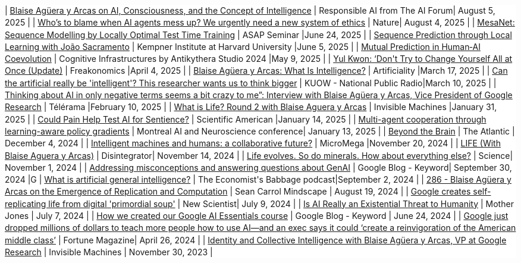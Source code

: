 | [Blaise Agüera y Arcas on AI, Consciousness, and the Concept of Intelligence](https://open.spotify.com/episode/5jYsCjplV1AMaLsiOPZf0m?si=nB5-8JHkRCG0XlpzU86Oxg) | Responsible AI from The AI Forum| August 5, 2025 |
| [Who’s to blame when AI agents mess up? We urgently need a new system of ethics](https://www.nature.com/articles/d41586-025-02454-5) | Nature| August 4, 2025 |
| [MesaNet: Sequence Modelling by Locally Optimal Test Time Training](https://www.youtube.com/watch?v=Kvw_d3iL9vI) | ASAP Seminar |June 24, 2025 |
| [Sequence Prediction through Local Learning with João Sacramento](https://www.youtube.com/watch?v=R9yuajrZw_M) | Kempner Institute at Harvard University  |June 5, 2025 |
| [Mutual Prediction in Human‑AI Coevolution](https://coginfra.antikythera.org/) | Cognitive Infrastructures by Antikythera Studio 2024 |May 9, 2025 |
| [Yul Kwon: ‘Don't Try to Change Yourself All at Once (Update)](https://freakonomics.com/podcast/yul-kwon-dont-try-to-change-yourself-all-at-once-update/) | Freakonomics |April 4, 2025 |
| [Blaise Agüera y Arcas: What Is Intelligence?](https://www.artificiality.world/blaise-aguera-y-arcas-what-is-intelligence/) | Artificiality |March 17, 2025 |
| [Can the artificial really be 'intelligent'? This researcher wants us to think bigger](https://www.kuow.org/stories/can-the-artificial-really-be-intelligent-this-rese) | KUOW - National Public Radio|March 10, 2025 |
| [Thinking about AI in only negative terms seems a bit crazy to me”: Interview with Blaise Agüera y Arcas, Vice President of Google Research](https://www.telerama.fr/debats-reportages/penser-l-ia-en-termes-uniquement-negatifs-me-semble-un-peu-fou-entretien-avec-blaise-aguera-y-arcas-vice-president-de-google-research-7024296.php?utm_medium=social&utm_source=linktree&utm_campaign=t%C3%A9l%C3%A9rama%3A+%E2%80%9Cthinking+about+ai+in+only+negative+terms+seems+a+bit+crazy+to+me%E2%80%9D) | Télérama |February 10, 2025 |
| [What is Life? Round 2 with Blaise Aguera y Arcas](https://uxmag.com/podcast/what-is-life-with-blaise-aguera-y-arcas) | Invisible Machines |January 31, 2025 |
| [Could Pain Help Test AI for Sentience?](https://www.scientificamerican.com/article/could-inflicting-pain-test-ai-for-sentience/) | Scientific American |January 14, 2025 |
| [Multi-agent cooperation through learning-aware policy gradients](https://www.youtube.com/watch?v=mnKIdG91dnk) | Montreal AI and Neuroscience conference| January 13, 2025 |
| [Beyond the Brain](https://www.theatlantic.com/sponsored/google/beyond-the-brain/3944/) | The Atlantic | December 4, 2024 |
| [Intelligent machines and humans: a collaborative future?](https://www.micromega.net/macchine-intelligenti-e-umani-un-futuro-di-collaborazione) | MicroMega |November 20, 2024 |
| [LIFE (With Blaise Aguera y Arcas)](https://open.spotify.com/episode/4f6Hhy2XMWIsawDmGBUMPH) | Disintegrator|  November 14, 2024 |
| [ Life evolves. So do minerals. How about everything else?](https://www.science.org/content/article/life-evolves-so-do-minerals-how-about-everything-else) | Science| November 1, 2024 |
| [Addressing misconceptions and answering questions about GenAI](https://publicpolicy.google/article/answering-the-biggest-questions-about-generative-ai-at-google/) | Google Blog - Keyword| September 30, 2024 |G
| [What is artificial general intelligence?](https://www.economist.com/podcasts/2024/09/04/what-is-artificial-general-intelligence?giftId=bd49128b-6c61-4ada-97f0-52d1e8be161f&utm_campaign=gifted_article) | The Economist's Babbage podcast|September 2, 2024 |
| [286 - Blaise Agüera y Arcas on the Emergence of Replication and Computation](https://www.preposterousuniverse.com/podcast/2024/08/19/286-blaise-aguera-y-arcas-on-the-emergence-of-replication-and-computation/) | Sean Carrol Mindscape | August 19, 2024 |
| [ Google creates self-replicating life from digital 'primordial soup'](https://www.newscientist.com/article/2438117-google-creates-self-replicating-life-from-digital-primordial-soup/) | New Scientist| July 9, 2024 |
| [ Is AI Really an Existential Threat to Humanity](https://www.motherjones.com/politics/2024/07/is-ai-really-an-existential-threat-to-humanity-interview-blaise-arcas/) | Mother Jones | July 7, 2024 |
| [How we created our Google AI Essentials course](https://blog.google/outreach-initiatives/grow-with-google/google-ai-essentials-course-creation/) | Google Blog - Keyword | June 24, 2024 |
| [Google just dropped millions of dollars to teach more people how to use AI—and an exec says it could ‘create a reinvigoration of the American middle class’](https://fortune.com/2024/04/26/google-ai-skills-investment-opportunity-fund-essentials-course-james-manyika-lisa-gevelber/) | Fortune Magazine| April 26, 2024 |
| [ Identity and Collective Intelligence with Blaise Agüera y Arcas, VP at Google Research](https://www.youtube.com/watch?v=xZ2EQgINEh4) | Invisible Machines | November 30, 2023 |
